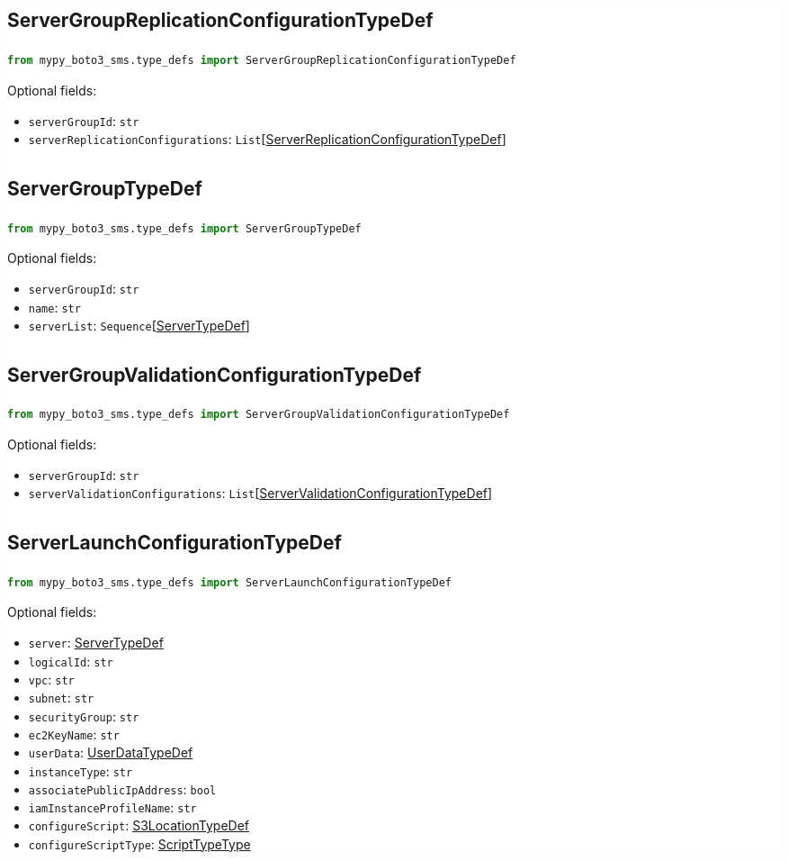 <a id="servergroupreplicationconfigurationtypedef"></a>

## ServerGroupReplicationConfigurationTypeDef

```python
from mypy_boto3_sms.type_defs import ServerGroupReplicationConfigurationTypeDef
```

Optional fields:

- `serverGroupId`: `str`
- `serverReplicationConfigurations`:
  `List`\[[ServerReplicationConfigurationTypeDef](./type_defs.md#serverreplicationconfigurationtypedef)\]

<a id="servergrouptypedef"></a>

## ServerGroupTypeDef

```python
from mypy_boto3_sms.type_defs import ServerGroupTypeDef
```

Optional fields:

- `serverGroupId`: `str`
- `name`: `str`
- `serverList`: `Sequence`\[[ServerTypeDef](./type_defs.md#servertypedef)\]

<a id="servergroupvalidationconfigurationtypedef"></a>

## ServerGroupValidationConfigurationTypeDef

```python
from mypy_boto3_sms.type_defs import ServerGroupValidationConfigurationTypeDef
```

Optional fields:

- `serverGroupId`: `str`
- `serverValidationConfigurations`:
  `List`\[[ServerValidationConfigurationTypeDef](./type_defs.md#servervalidationconfigurationtypedef)\]

<a id="serverlaunchconfigurationtypedef"></a>

## ServerLaunchConfigurationTypeDef

```python
from mypy_boto3_sms.type_defs import ServerLaunchConfigurationTypeDef
```

Optional fields:

- `server`: [ServerTypeDef](./type_defs.md#servertypedef)
- `logicalId`: `str`
- `vpc`: `str`
- `subnet`: `str`
- `securityGroup`: `str`
- `ec2KeyName`: `str`
- `userData`: [UserDataTypeDef](./type_defs.md#userdatatypedef)
- `instanceType`: `str`
- `associatePublicIpAddress`: `bool`
- `iamInstanceProfileName`: `str`
- `configureScript`: [S3LocationTypeDef](./type_defs.md#s3locationtypedef)
- `configureScriptType`: [ScriptTypeType](./literals.md#scripttypetype)
